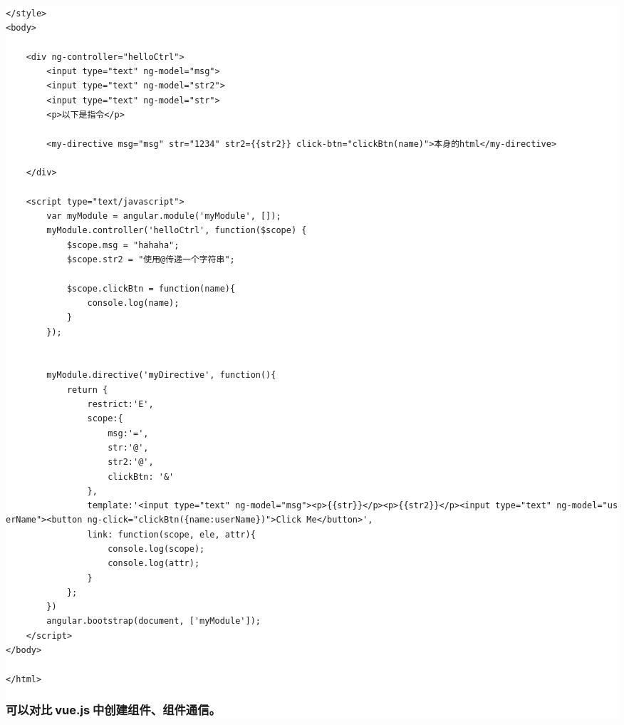 ```
</style>
<body>

    <div ng-controller="helloCtrl">
        <input type="text" ng-model="msg">
        <input type="text" ng-model="str2">
        <input type="text" ng-model="str">
        <p>以下是指令</p>
        
        <my-directive msg="msg" str="1234" str2={{str2}} click-btn="clickBtn(name)">本身的html</my-directive>
        
    </div>
    
    <script type="text/javascript">
        var myModule = angular.module('myModule', []);
        myModule.controller('helloCtrl', function($scope) {
            $scope.msg = "hahaha";
            $scope.str2 = "使用@传递一个字符串";
            
            $scope.clickBtn = function(name){
                console.log(name);
            }
        });
        
        
        myModule.directive('myDirective', function(){
            return {
                restrict:'E',
                scope:{
                    msg:'=',
                    str:'@',
                    str2:'@',
                    clickBtn: '&'
                },
                template:'<input type="text" ng-model="msg"><p>{{str}}</p><p>{{str2}}</p><input type="text" ng-model="userName"><button ng-click="clickBtn({name:userName})">Click Me</button>',
                link: function(scope, ele, attr){
                    console.log(scope);
                    console.log(attr);
                }
            };
        })
        angular.bootstrap(document, ['myModule']);
    </script>
</body>

</html>
```

### 可以对比 vue.js 中创建组件、组件通信。
